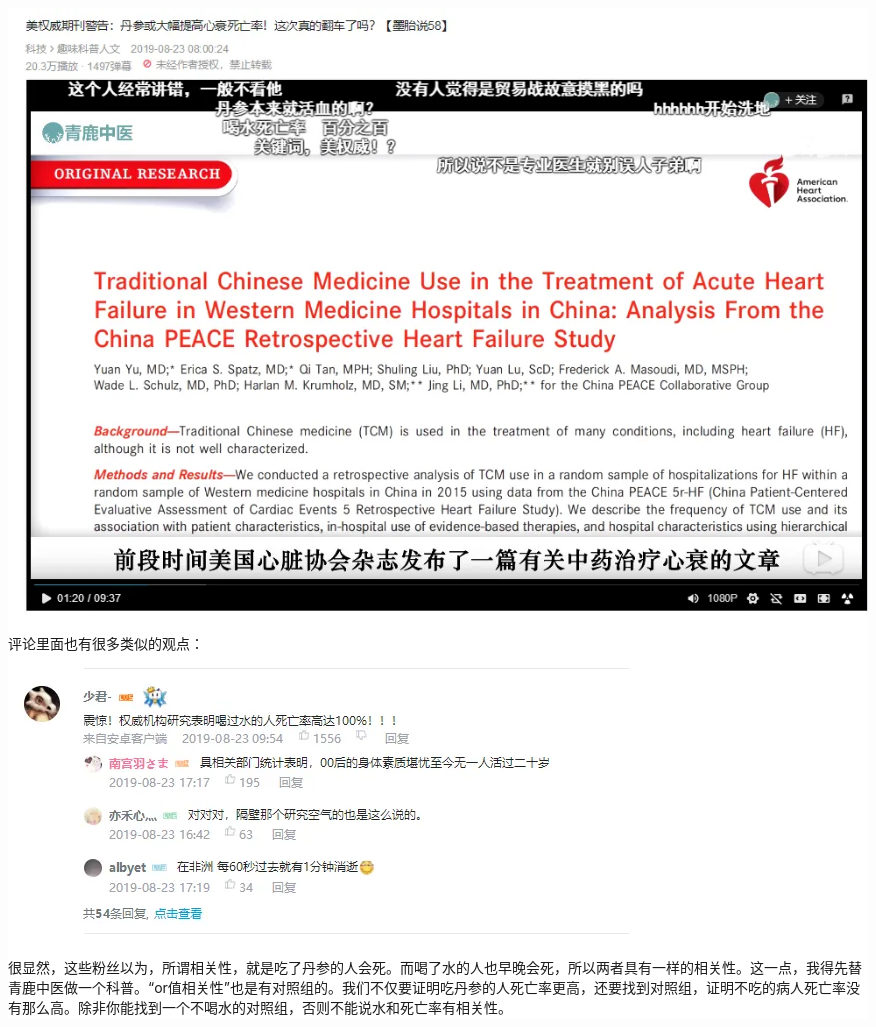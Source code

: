 ![](/images/btnews/btnews/0001_0100/0014/image11.webp)

评论里面也有很多类似的观点：

![](/images/btnews/btnews/0001_0100/0014/image12.webp)

很显然，这些粉丝以为，所谓相关性，就是吃了丹参的人会死。而喝了水的人也早晚会死，所以两者具有一样的相关性。这一点，我得先替青鹿中医做一个科普。“or值相关性”也是有对照组的。我们不仅要证明吃丹参的人死亡率更高，还要找到对照组，证明不吃的病人死亡率没有那么高。除非你能找到一个不喝水的对照组，否则不能说水和死亡率有相关性。
